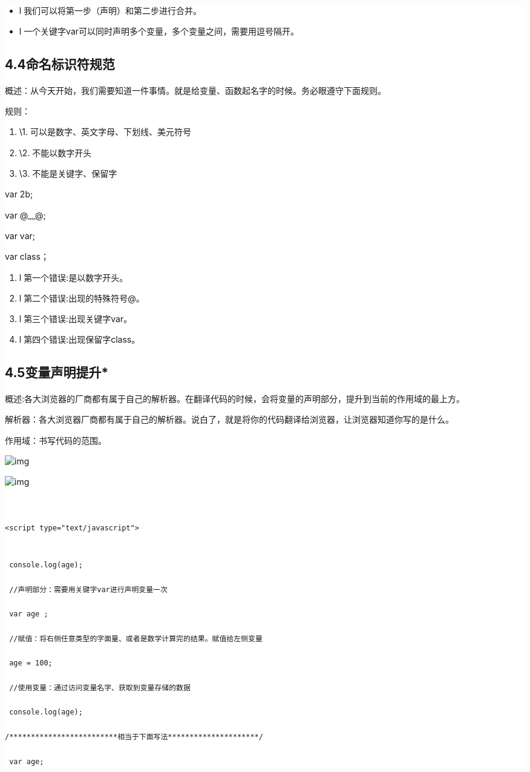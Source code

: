 - l 我们可以将第一步（声明）和第二步进行合并。

- l 一个关键字var可以同时声明多个变量，多个变量之间，需要用逗号隔开。


## 4.4命名标识符规范

概述：从今天开始，我们需要知道一件事情。就是给变量、函数起名字的时候。务必眼遵守下面规则。

规则：

1. \1.    可以是数字、英文字母、下划线、美元符号

2. \2.    不能以数字开头

3. \3.    不能是关键字、保留字


 var 2b;

 var @__@;

 var var;

 var class；

1. l 第一个错误:是以数字开头。

2. l 第二个错误:出现的特殊符号@。

3. l 第三个错误:出现关键字var。

4. l 第四个错误:出现保留字class。


 

## 4.5变量声明提升*

概述:各大浏览器的厂商都有属于自己的解析器。在翻译代码的时候，会将变量的声明部分，提升到当前的作用域的最上方。

解析器：各大浏览器厂商都有属于自己的解析器。说白了，就是将你的代码翻译给浏览器，让浏览器知道你写的是什么。

作用域：书写代码的范围。

![img](https://img.gyxnb.top/img001/clip_image058.jpg)   

![img](https://img.gyxnb.top/img001/clip_image060.jpg)            

```


<script type="text/javascript">


 console.log(age);

 //声明部分：需要用关键字var进行声明变量一次

 var age ;

 //赋值：将右侧任意类型的字面量、或者是数学计算完的结果。赋值给左侧变量

 age = 100;

 //使用变量：通过访问变量名字、获取到变量存储的数据

 console.log(age);

/*************************相当于下面写法*********************/

 var age;
```